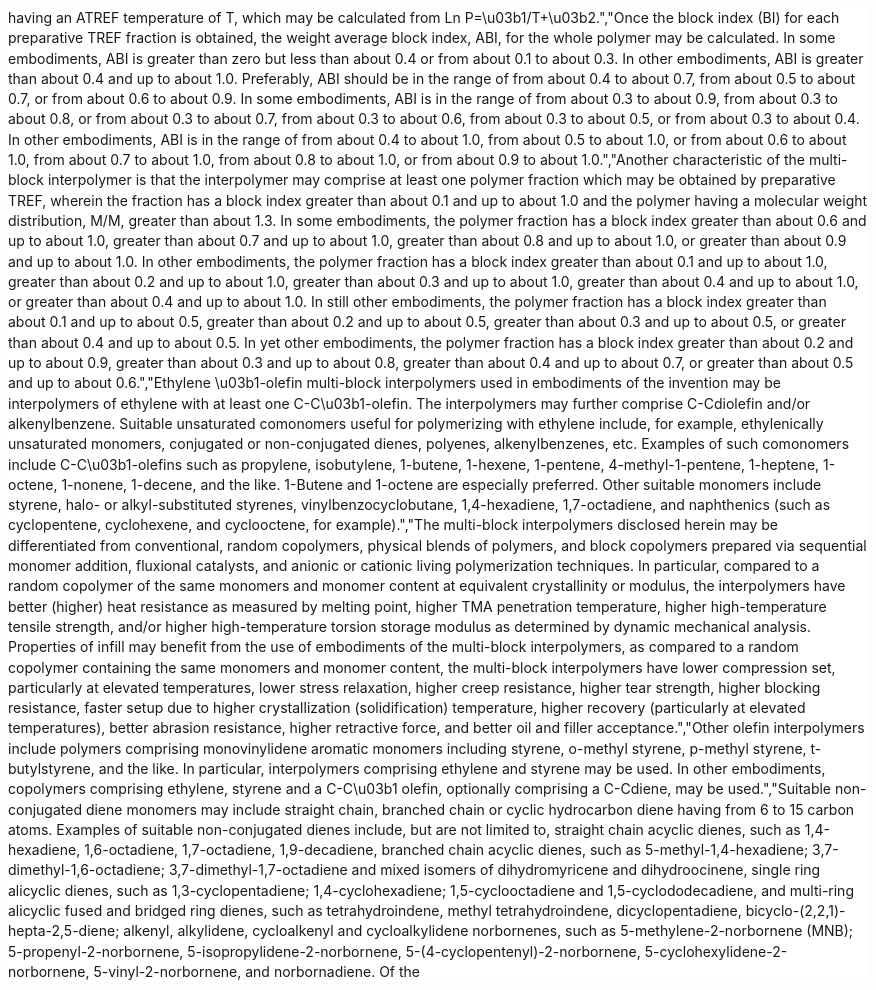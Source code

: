 having an ATREF temperature of T, which may be calculated from Ln P=\u03b1\/T+\u03b2.","Once the block index (BI) for each preparative TREF fraction is obtained, the weight average block index, ABI, for the whole polymer may be calculated. In some embodiments, ABI is greater than zero but less than about 0.4 or from about 0.1 to about 0.3. In other embodiments, ABI is greater than about 0.4 and up to about 1.0. Preferably, ABI should be in the range of from about 0.4 to about 0.7, from about 0.5 to about 0.7, or from about 0.6 to about 0.9. In some embodiments, ABI is in the range of from about 0.3 to about 0.9, from about 0.3 to about 0.8, or from about 0.3 to about 0.7, from about 0.3 to about 0.6, from about 0.3 to about 0.5, or from about 0.3 to about 0.4. In other embodiments, ABI is in the range of from about 0.4 to about 1.0, from about 0.5 to about 1.0, or from about 0.6 to about 1.0, from about 0.7 to about 1.0, from about 0.8 to about 1.0, or from about 0.9 to about 1.0.","Another characteristic of the multi-block interpolymer is that the interpolymer may comprise at least one polymer fraction which may be obtained by preparative TREF, wherein the fraction has a block index greater than about 0.1 and up to about 1.0 and the polymer having a molecular weight distribution, M\/M, greater than about 1.3. In some embodiments, the polymer fraction has a block index greater than about 0.6 and up to about 1.0, greater than about 0.7 and up to about 1.0, greater than about 0.8 and up to about 1.0, or greater than about 0.9 and up to about 1.0. In other embodiments, the polymer fraction has a block index greater than about 0.1 and up to about 1.0, greater than about 0.2 and up to about 1.0, greater than about 0.3 and up to about 1.0, greater than about 0.4 and up to about 1.0, or greater than about 0.4 and up to about 1.0. In still other embodiments, the polymer fraction has a block index greater than about 0.1 and up to about 0.5, greater than about 0.2 and up to about 0.5, greater than about 0.3 and up to about 0.5, or greater than about 0.4 and up to about 0.5. In yet other embodiments, the polymer fraction has a block index greater than about 0.2 and up to about 0.9, greater than about 0.3 and up to about 0.8, greater than about 0.4 and up to about 0.7, or greater than about 0.5 and up to about 0.6.","Ethylene \u03b1-olefin multi-block interpolymers used in embodiments of the invention may be interpolymers of ethylene with at least one C-C\u03b1-olefin. The interpolymers may further comprise C-Cdiolefin and\/or alkenylbenzene. Suitable unsaturated comonomers useful for polymerizing with ethylene include, for example, ethylenically unsaturated monomers, conjugated or non-conjugated dienes, polyenes, alkenylbenzenes, etc. Examples of such comonomers include C-C\u03b1-olefins such as propylene, isobutylene, 1-butene, 1-hexene, 1-pentene, 4-methyl-1-pentene, 1-heptene, 1-octene, 1-nonene, 1-decene, and the like. 1-Butene and 1-octene are especially preferred. Other suitable monomers include styrene, halo- or alkyl-substituted styrenes, vinylbenzocyclobutane, 1,4-hexadiene, 1,7-octadiene, and naphthenics (such as cyclopentene, cyclohexene, and cyclooctene, for example).","The multi-block interpolymers disclosed herein may be differentiated from conventional, random copolymers, physical blends of polymers, and block copolymers prepared via sequential monomer addition, fluxional catalysts, and anionic or cationic living polymerization techniques. In particular, compared to a random copolymer of the same monomers and monomer content at equivalent crystallinity or modulus, the interpolymers have better (higher) heat resistance as measured by melting point, higher TMA penetration temperature, higher high-temperature tensile strength, and\/or higher high-temperature torsion storage modulus as determined by dynamic mechanical analysis. Properties of infill may benefit from the use of embodiments of the multi-block interpolymers, as compared to a random copolymer containing the same monomers and monomer content, the multi-block interpolymers have lower compression set, particularly at elevated temperatures, lower stress relaxation, higher creep resistance, higher tear strength, higher blocking resistance, faster setup due to higher crystallization (solidification) temperature, higher recovery (particularly at elevated temperatures), better abrasion resistance, higher retractive force, and better oil and filler acceptance.","Other olefin interpolymers include polymers comprising monovinylidene aromatic monomers including styrene, o-methyl styrene, p-methyl styrene, t-butylstyrene, and the like. In particular, interpolymers comprising ethylene and styrene may be used. In other embodiments, copolymers comprising ethylene, styrene and a C-C\u03b1 olefin, optionally comprising a C-Cdiene, may be used.","Suitable non-conjugated diene monomers may include straight chain, branched chain or cyclic hydrocarbon diene having from 6 to 15 carbon atoms. Examples of suitable non-conjugated dienes include, but are not limited to, straight chain acyclic dienes, such as 1,4-hexadiene, 1,6-octadiene, 1,7-octadiene, 1,9-decadiene, branched chain acyclic dienes, such as 5-methyl-1,4-hexadiene; 3,7-dimethyl-1,6-octadiene; 3,7-dimethyl-1,7-octadiene and mixed isomers of dihydromyricene and dihydroocinene, single ring alicyclic dienes, such as 1,3-cyclopentadiene; 1,4-cyclohexadiene; 1,5-cyclooctadiene and 1,5-cyclododecadiene, and multi-ring alicyclic fused and bridged ring dienes, such as tetrahydroindene, methyl tetrahydroindene, dicyclopentadiene, bicyclo-(2,2,1)-hepta-2,5-diene; alkenyl, alkylidene, cycloalkenyl and cycloalkylidene norbornenes, such as 5-methylene-2-norbornene (MNB); 5-propenyl-2-norbornene, 5-isopropylidene-2-norbornene, 5-(4-cyclopentenyl)-2-norbornene, 5-cyclohexylidene-2-norbornene, 5-vinyl-2-norbornene, and norbornadiene. Of the